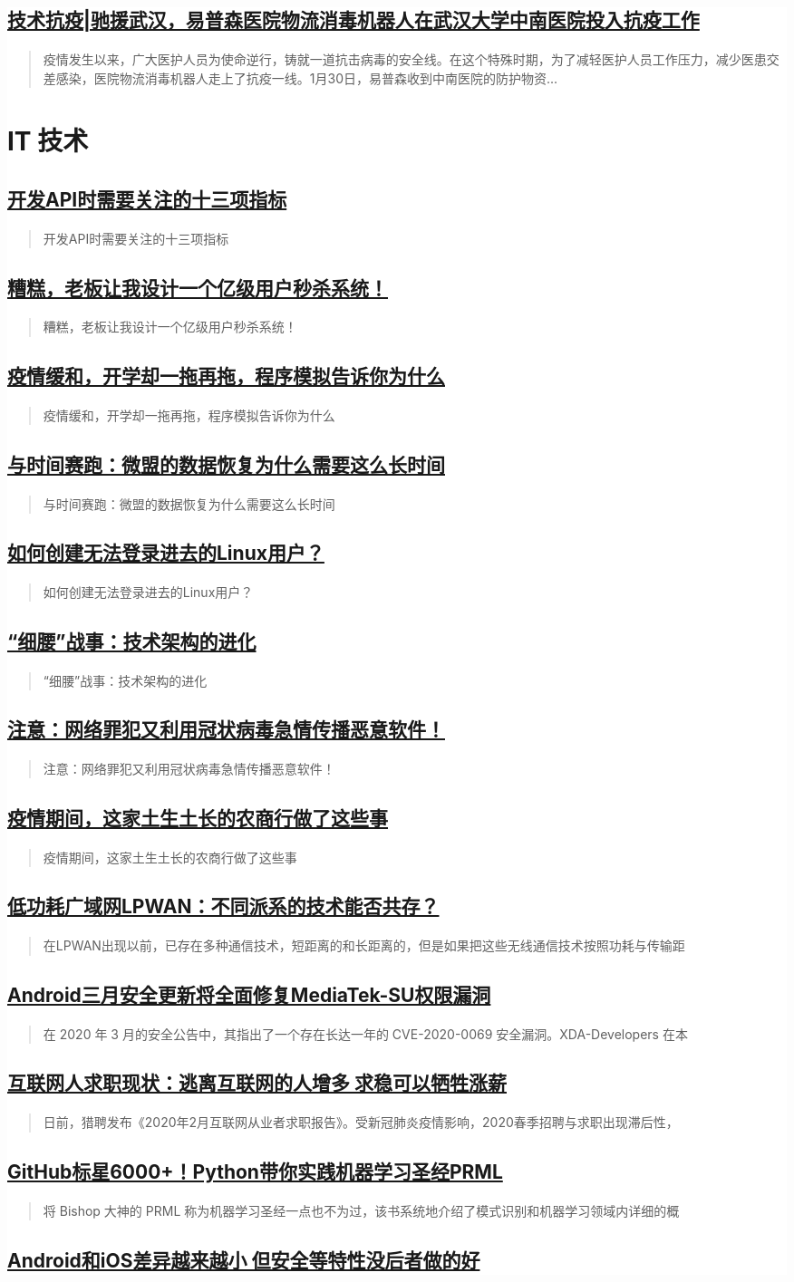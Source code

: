  ## [技术抗疫|驰援武汉，易普森医院物流消毒机器人在武汉大学中南医院投入抗疫工作](http://mp.weixin.qq.com/s?src=11&timestamp=1583226033&ver=2193&signature=DSLqIjhg2j56PU1ThbBiYope*DR3hv28C1vgBl1HFBEm6utepqZwUSVByjRyzGIDeC5c4lLQDo9CzK2jnd-x4CB9CcBC6bsMDUkkHn1kzyNH31XK-5qMiASZNTKC*z97&new=1)
 > 疫情发生以来，广大医护人员为使命逆行，铸就一道抗击病毒的安全线。在这个特殊时期，为了减轻医护人员工作压力，减少医患交差感染，医院物流消毒机器人走上了抗疫一线。1月30日，易普森收到中南医院的防护物资...
# IT 技术 
 ## [开发API时需要关注的十三项指标](http://developer.51cto.com/art/202003/611471.htm)
 > 开发API时需要关注的十三项指标
 ## [糟糕，老板让我设计一个亿级用户秒杀系统！](http://os.51cto.com/art/202003/611700.htm)
 > 糟糕，老板让我设计一个亿级用户秒杀系统！
 ## [疫情缓和，开学却一拖再拖，程序模拟告诉你为什么](http://news.51cto.com/art/202003/611633.htm)
 > 疫情缓和，开学却一拖再拖，程序模拟告诉你为什么
 ## [与时间赛跑：微盟的数据恢复为什么需要这么长时间](http://network.51cto.com/art/202003/611675.htm)
 > 与时间赛跑：微盟的数据恢复为什么需要这么长时间
 ## [如何创建无法登录进去的Linux用户？](http://os.51cto.com/art/202003/611470.htm)
 > 如何创建无法登录进去的Linux用户？
 ## [“细腰”战事：技术架构的进化](http://developer.51cto.com/art/202003/611706.htm)
 > “细腰”战事：技术架构的进化
 ## [注意：网络罪犯又利用冠状病毒急情传播恶意软件！](http://netsecurity.51cto.com/art/202003/611712.htm)
 > 注意：网络罪犯又利用冠状病毒急情传播恶意软件！
 ## [疫情期间，这家土生土长的农商行做了这些事](http://www.cioage.com/art/202003/611667.htm)
 > 疫情期间，这家土生土长的农商行做了这些事
 ## [低功耗广域网LPWAN：不同派系的技术能否共存？](http://network.51cto.com/art/202003/611775.htm)
 > 在LPWAN出现以前，已存在多种通信技术，短距离的和长距离的，但是如果把这些无线通信技术按照功耗与传输距
 ## [Android三月安全更新将全面修复MediaTek-SU权限漏洞](http://netsecurity.51cto.com/art/202003/611773.htm)
 > 在 2020 年 3 月的安全公告中，其指出了一个存在长达一年的 CVE-2020-0069 安全漏洞。XDA-Developers 在本
 ## [互联网人求职现状：逃离互联网的人增多 求稳可以牺牲涨薪](http://news.51cto.com/art/202003/611771.htm)
 > 日前，猎聘发布《2020年2月互联网从业者求职报告》。受新冠肺炎疫情影响，2020春季招聘与求职出现滞后性，
 ## [GitHub标星6000+！Python带你实践机器学习圣经PRML](http://news.51cto.com/art/202003/611770.htm)
 > 将 Bishop 大神的 PRML 称为机器学习圣经一点也不为过，该书系统地介绍了模式识别和机器学习领域内详细的概
 ## [Android和iOS差异越来越小 但安全等特性没后者做的好](http://mobile.51cto.com/anews-611769.htm)